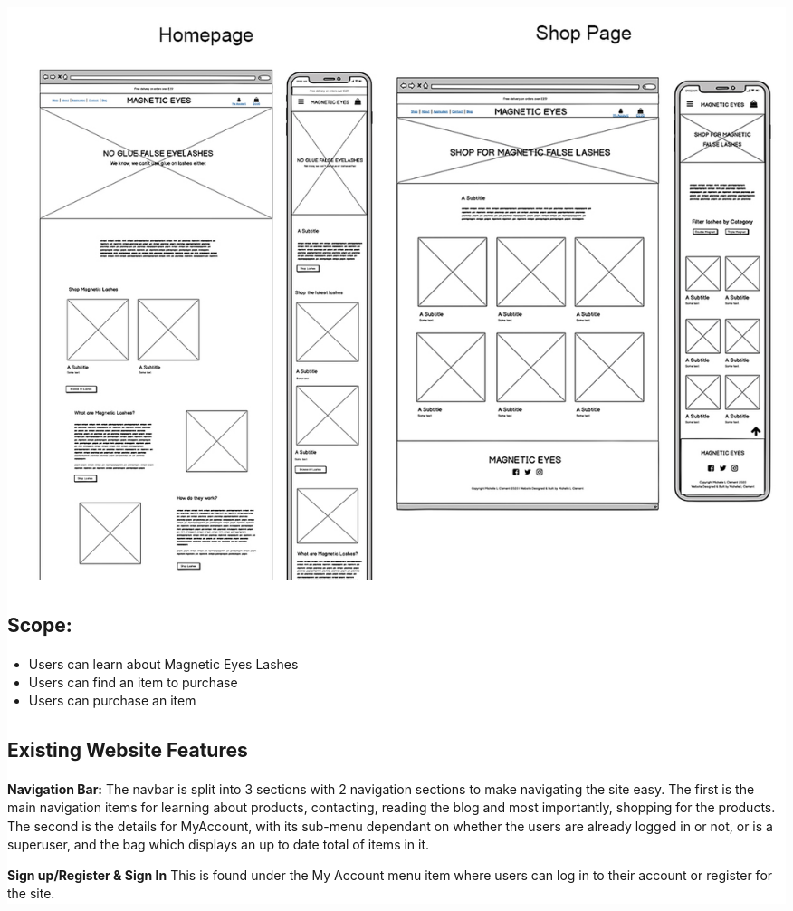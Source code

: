 ![Wireframes](static/readme_docs/wireframes.jpg)


## Scope:
* Users can learn about Magnetic Eyes Lashes
* Users can find an item to purchase
* Users can purchase an item



## Existing Website Features

**Navigation Bar:** The navbar is split into 3 sections with 2 navigation sections to make navigating the site easy. The first is the main navigation items for learning about products, contacting, reading the blog and most importantly, shopping for the products. The second is the details for MyAccount, with its sub-menu dependant on whether the users are already logged in or not, or is a superuser, and the bag which displays an up to date total of items in it.

**Sign up/Register & Sign In** This is found under the My Account menu item where users can log in to their account or register for the site.

